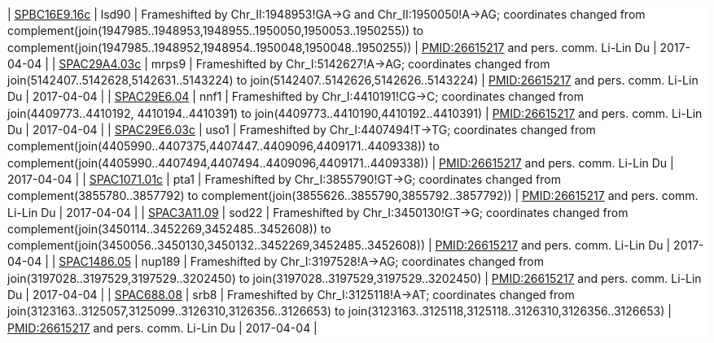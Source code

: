 | [SPBC16E9.16c](/gene/SPBC16E9.16c)    | lsd90         | Frameshifted by Chr_II:1948953!GA→G and Chr_II:1950050!A→AG; coordinates changed from complement(join(1947985..1948953,1948955..1950050,1950053..1950255)) to complement(join(1947985..1948952,1948954..1950048,1950048..1950255))                                                                                                                                                                                                                                      | [PMID:26615217](http://www.ncbi.nlm.nih.gov/pubmed/26615217) and pers. comm. Li-Lin Du                                           |            2017-04-04 |
| [SPAC29A4.03c](/gene/SPAC29A4.03c)    | mrps9         | Frameshifted by Chr_I:5142627!A→AG; coordinates changed from join(5142407..5142628,5142631..5143224) to join(5142407..5142626,5142626..5143224)                                                                                                                                                                                                                                                                                                                         | [PMID:26615217](http://www.ncbi.nlm.nih.gov/pubmed/26615217) and pers. comm. Li-Lin Du                                           |            2017-04-04 |
| [SPAC29E6.04](/gene/SPAC29E6.04)      | nnf1          | Frameshifted by Chr_I:4410191!CG→C; coordinates changed from join(4409773..4410192, 4410194..4410391) to join(4409773..4410190,4410192..4410391)                                                                                                                                                                                                                                                                                                                        | [PMID:26615217](http://www.ncbi.nlm.nih.gov/pubmed/26615217) and pers. comm. Li-Lin Du                                           |            2017-04-04 |
| [SPAC29E6.03c](/gene/SPAC29E6.03c)    | uso1          | Frameshifted by Chr_I:4407494!T→TG; coordinates changed from complement(join(4405990..4407375,4407447..4409096,4409171..4409338)) to complement(join(4405990..4407494,4407494..4409096,4409171..4409338))                                                                                                                                                                                                                                                               | [PMID:26615217](http://www.ncbi.nlm.nih.gov/pubmed/26615217) and pers. comm. Li-Lin Du                                           |            2017-04-04 |
| [SPAC1071.01c](/gene/SPAC1071.01c)    | pta1          | Frameshifted by Chr_I:3855790!GT→G; coordinates changed from complement(3855780..3857792) to complement(join(3855626..3855790,3855792..3857792))                                                                                                                                                                                                                                                                                                                        | [PMID:26615217](http://www.ncbi.nlm.nih.gov/pubmed/26615217) and pers. comm. Li-Lin Du                                           |            2017-04-04 |
| [SPAC3A11.09](/gene/SPAC3A11.09)      | sod22         | Frameshifted by Chr_I:3450130!GT→G; coordinates changed from complement(join(3450114..3452269,3452485..3452608)) to complement(join(3450056..3450130,3450132..3452269,3452485..3452608))                                                                                                                                                                                                                                                                                | [PMID:26615217](http://www.ncbi.nlm.nih.gov/pubmed/26615217) and pers. comm. Li-Lin Du                                           |            2017-04-04 |
| [SPAC1486.05](/gene/SPAC1486.05)      | nup189        | Frameshifted by Chr_I:3197528!A→AG; coordinates changed from join(3197028..3197529,3197529..3202450) to join(3197028..3197529,3197529..3202450)                                                                                                                                                                                                                                                                                                                         | [PMID:26615217](http://www.ncbi.nlm.nih.gov/pubmed/26615217) and pers. comm. Li-Lin Du                                           |            2017-04-04 |
| [SPAC688.08](/gene/SPAC688.08)        | srb8          | Frameshifted by Chr_I:3125118!A→AT; coordinates changed from join(3123163..3125057,3125099..3126310,3126356..3126653) to join(3123163..3125118,3125118..3126310,3126356..3126653)                                                                                                                                                                                                                                                                                       | [PMID:26615217](http://www.ncbi.nlm.nih.gov/pubmed/26615217) and pers. comm. Li-Lin Du                                           |            2017-04-04 |